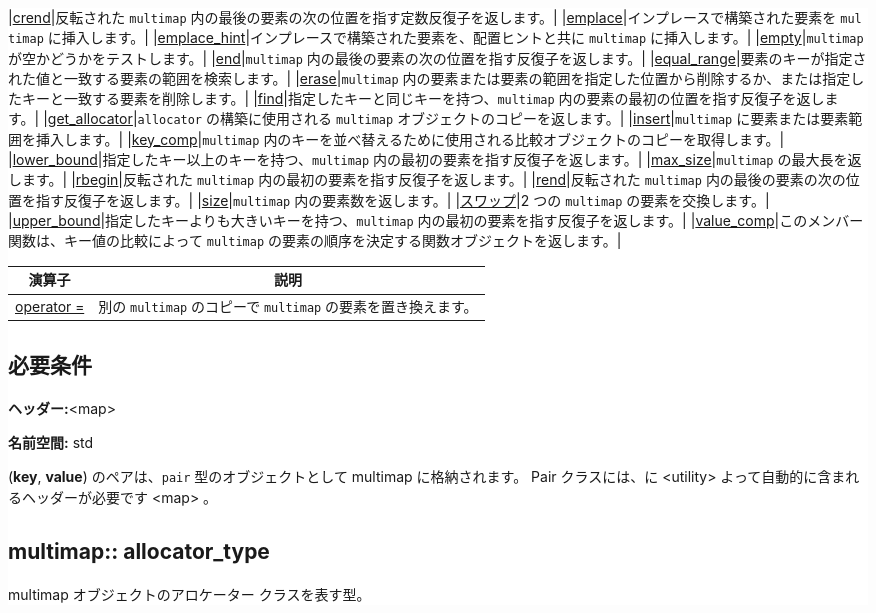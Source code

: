 |[crend](#crend)|反転された `multimap` 内の最後の要素の次の位置を指す定数反復子を返します。|
|[emplace](#emplace)|インプレースで構築された要素を `multimap` に挿入します。|
|[emplace_hint](#emplace_hint)|インプレースで構築された要素を、配置ヒントと共に `multimap` に挿入します。|
|[empty](#empty)|`multimap` が空かどうかをテストします。|
|[end](#end)|`multimap` 内の最後の要素の次の位置を指す反復子を返します。|
|[equal_range](#equal_range)|要素のキーが指定された値と一致する要素の範囲を検索します。|
|[erase](#erase)|`multimap` 内の要素または要素の範囲を指定した位置から削除するか、または指定したキーと一致する要素を削除します。|
|[find](#find)|指定したキーと同じキーを持つ、`multimap` 内の要素の最初の位置を指す反復子を返します。|
|[get_allocator](#get_allocator)|`allocator` の構築に使用される `multimap` オブジェクトのコピーを返します。|
|[insert](#insert)|`multimap` に要素または要素範囲を挿入します。|
|[key_comp](#key_comp)|`multimap` 内のキーを並べ替えるために使用される比較オブジェクトのコピーを取得します。|
|[lower_bound](#lower_bound)|指定したキー以上のキーを持つ、`multimap` 内の最初の要素を指す反復子を返します。|
|[max_size](#max_size)|`multimap` の最大長を返します。|
|[rbegin](#rbegin)|反転された `multimap` 内の最初の要素を指す反復子を返します。|
|[rend](#rend)|反転された `multimap` 内の最後の要素の次の位置を指す反復子を返します。|
|[size](#size)|`multimap` 内の要素数を返します。|
|[スワップ](#swap)|2 つの `multimap` の要素を交換します。|
|[upper_bound](#upper_bound)|指定したキーよりも大きいキーを持つ、`multimap` 内の最初の要素を指す反復子を返します。|
|[value_comp](#value_comp)|このメンバー関数は、キー値の比較によって `multimap` の要素の順序を決定する関数オブジェクトを返します。|

|演算子|説明|
|-|-|
|[operator =](#op_eq)|別の `multimap` のコピーで `multimap` の要素を置き換えます。|

## <a name="requirements"></a>必要条件

**ヘッダー:**\<map>

**名前空間:** std

(**key**, **value**) のペアは、`pair` 型のオブジェクトとして multimap に格納されます。 Pair クラスには、に \<utility> よって自動的に含まれるヘッダーが必要です \<map> 。

## <a name="multimapallocator_type"></a><a name="allocator_type"></a> multimap:: allocator_type

multimap オブジェクトのアロケーター クラスを表す型。
